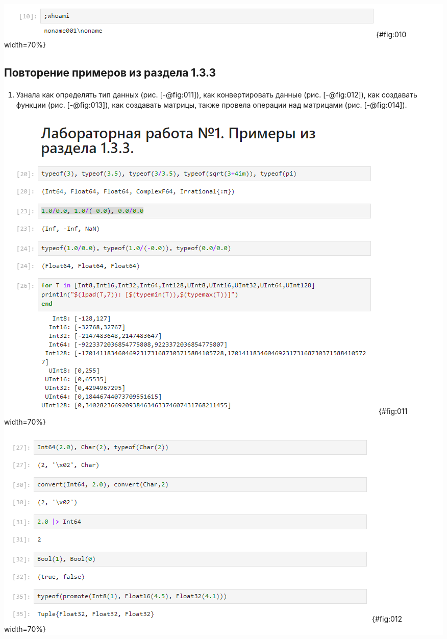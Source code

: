 ![Пример получения информации о пользователе на языке Julia в Jupyter Lab](image/2_4.png){#fig:010 width=70%}

## Повторение примеров из раздела 1.3.3

1. Узнала как определять тип данных (рис. [-@fig:011]), как конвертировать данные (рис. [-@fig:012]), как создавать функции (рис. [-@fig:013]), как создавать матрицы, также провела операции над матрицами (рис. [-@fig:014]).

![Примеры определения типа числовых величин](image/3_1.png){#fig:011 width=70%}

![Примеры приведения аргументов к одному типу](image/3_2.png){#fig:012 width=70%}
